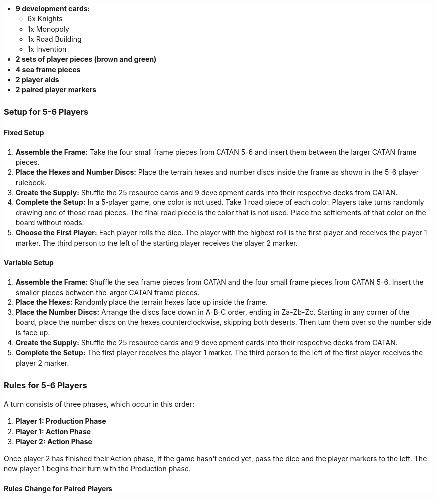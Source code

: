 - **9 development cards:**
  - 6x Knights
  - 1x Monopoly
  - 1x Road Building
  - 1x Invention
- **2 sets of player pieces (brown and green)**
- **4 sea frame pieces**
- **2 player aids**
- **2 paired player markers**

### Setup for 5-6 Players

#### Fixed Setup

1. **Assemble the Frame:** Take the four small frame pieces from CATAN 5-6 and insert them between the larger CATAN frame pieces.
2. **Place the Hexes and Number Discs:** Place the terrain hexes and number discs inside the frame as shown in the 5-6 player rulebook.
3. **Create the Supply:** Shuffle the 25 resource cards and 9 development cards into their respective decks from CATAN.
4. **Complete the Setup:** In a 5-player game, one color is not used. Take 1 road piece of each color. Players take turns randomly drawing one of those road pieces. The final road piece is the color that is not used. Place the settlements of that color on the board without roads.
5. **Choose the First Player:** Each player rolls the dice. The player with the highest roll is the first player and receives the player 1 marker. The third person to the left of the starting player receives the player 2 marker.

#### Variable Setup

1. **Assemble the Frame:** Shuffle the sea frame pieces from CATAN and the four small frame pieces from CATAN 5-6. Insert the smaller pieces between the larger CATAN frame pieces.
2. **Place the Hexes:** Randomly place the terrain hexes face up inside the frame.
3. **Place the Number Discs:** Arrange the discs face down in A-B-C order, ending in Za-Zb-Zc. Starting in any corner of the board, place the number discs on the hexes counterclockwise, skipping both deserts. Then turn them over so the number side is face up.
4. **Create the Supply:** Shuffle the 25 resource cards and 9 development cards into their respective decks from CATAN.
5. **Complete the Setup:** The first player receives the player 1 marker. The third person to the left of the first player receives the player 2 marker.

### Rules for 5-6 Players

A turn consists of three phases, which occur in this order:

1. **Player 1: Production Phase**
2. **Player 1: Action Phase**
3. **Player 2: Action Phase**

Once player 2 has finished their Action phase, if the game hasn't ended yet, pass the dice and the player markers to the left. The new player 1 begins their turn with the Production phase.

#### Rules Change for Paired Players
